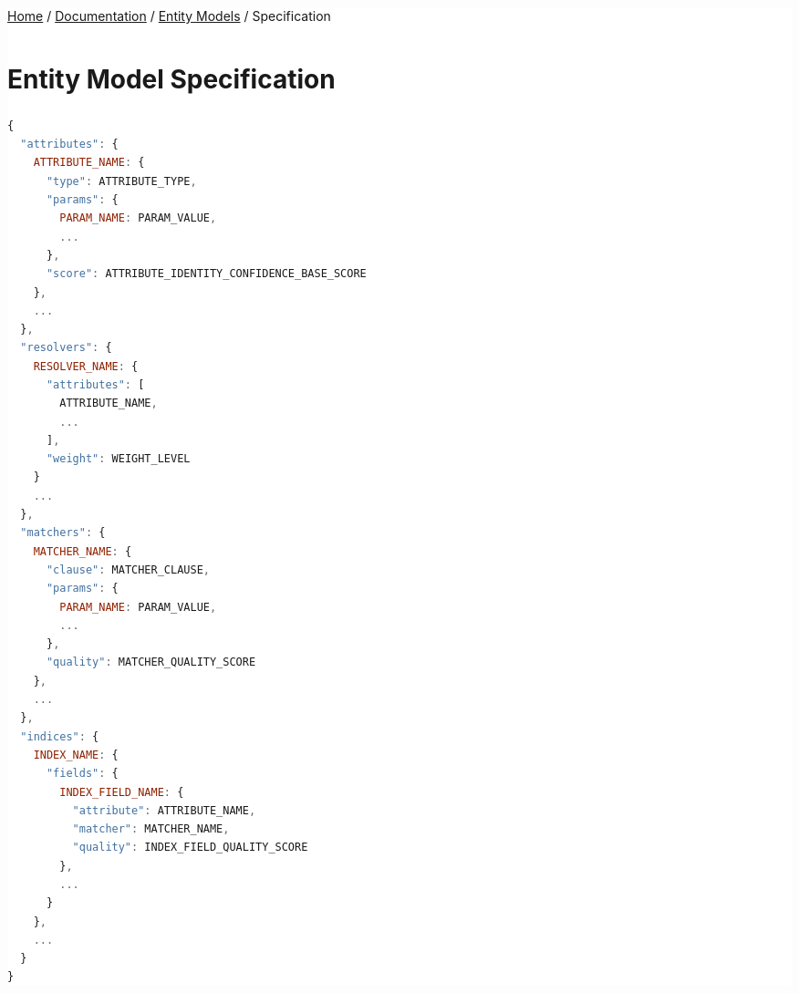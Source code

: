 [Home](/) / [Documentation](/docs) / [Entity Models](/docs/entity-models) / Specification


# <a name="specification"></a>Entity Model Specification

```javascript
{
  "attributes": {
    ATTRIBUTE_NAME: {
      "type": ATTRIBUTE_TYPE,
      "params": {
        PARAM_NAME: PARAM_VALUE,
        ...
      },
      "score": ATTRIBUTE_IDENTITY_CONFIDENCE_BASE_SCORE
    },
    ...
  },
  "resolvers": {
    RESOLVER_NAME: {
      "attributes": [
        ATTRIBUTE_NAME,
        ...
      ],
      "weight": WEIGHT_LEVEL
    }
    ...
  },
  "matchers": {
    MATCHER_NAME: {
      "clause": MATCHER_CLAUSE,
      "params": {
        PARAM_NAME: PARAM_VALUE,
        ...
      },
      "quality": MATCHER_QUALITY_SCORE
    },
    ...
  },
  "indices": {
    INDEX_NAME: {
      "fields": {
        INDEX_FIELD_NAME: {
          "attribute": ATTRIBUTE_NAME,
          "matcher": MATCHER_NAME,
          "quality": INDEX_FIELD_QUALITY_SCORE
        },
        ...
      }
    },
    ...
  }
}
```

